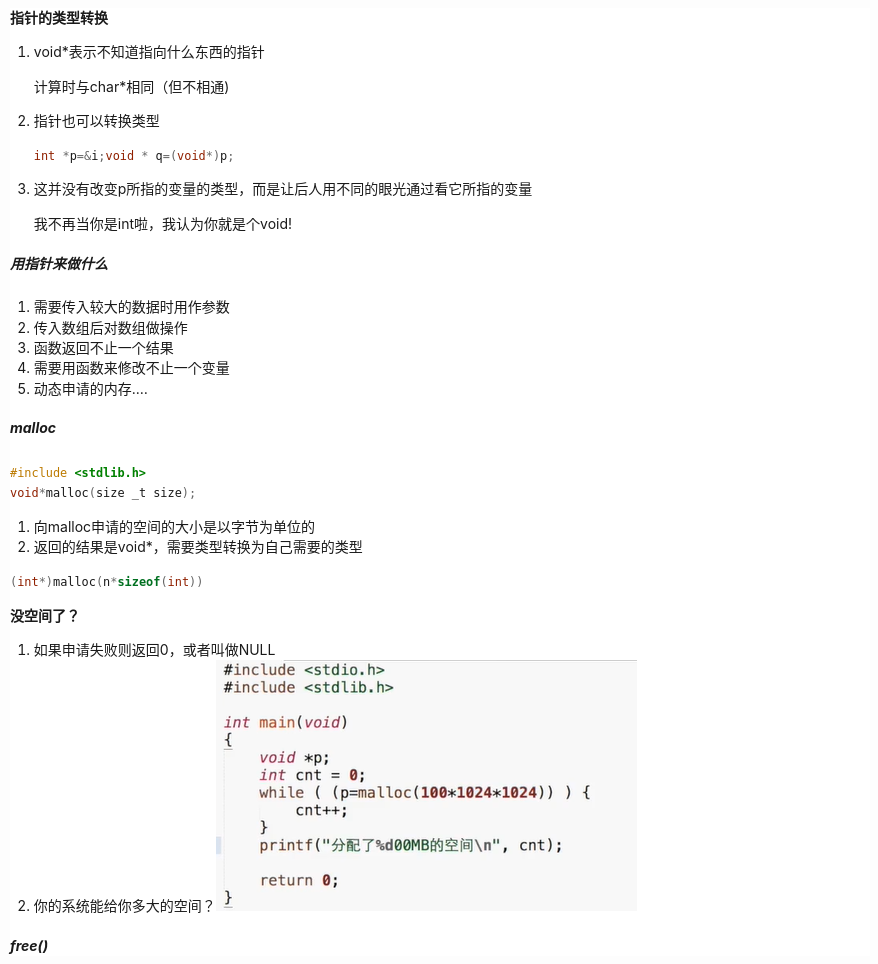 **指针的类型转换**

1. void*表示不知道指向什么东西的指针

   计算时与char*相同（但不相通)

2. 指针也可以转换类型

   ```c
   int *p=&i;void * q=(void*)p;
   ```

3. 这并没有改变p所指的变量的类型，而是让后人用不同的眼光通过看它所指的变量

   我不再当你是int啦，我认为你就是个void!

##### 用指针来做什么

1. 需要传入较大的数据时用作参数
2. 传入数组后对数组做操作
3. 函数返回不止一个结果
4. 需要用函数来修改不止一个变量
5. 动态申请的内存.…

##### malloc

```c
#include <stdlib.h>
void*malloc(size _t size);
```

1. 向malloc申请的空间的大小是以字节为单位的
2. 返回的结果是void*，需要类型转换为自己需要的类型

```c
(int*)malloc(n*sizeof(int))
```

**没空间了？**

1. 如果申请失败则返回0，或者叫做NULL
2. 你的系统能给你多大的空间？![image-20220625171711249](img/image-20220625171711249.png)

##### free()
